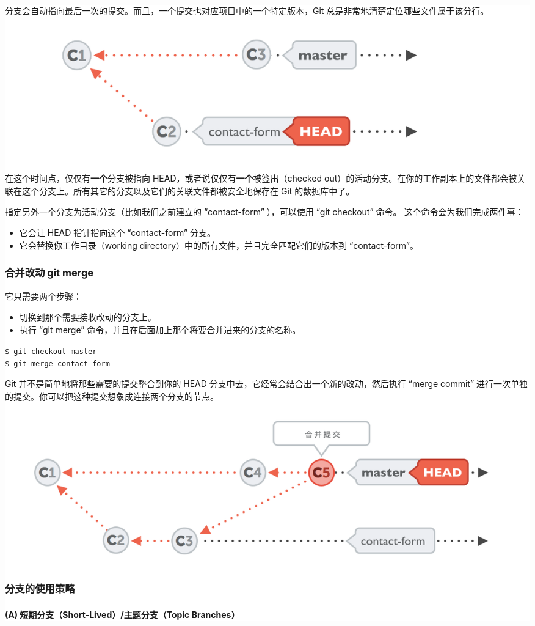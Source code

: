 分支会自动指向最后一次的提交。而且，一个提交也对应项目中的一个特定版本，Git 总是非常地清楚定位哪些文件属于该分行。

![img](assets/branch-pointers.png)

在这个时间点，仅仅有**一个**分支被指向 HEAD，或者说仅仅有**一个**被签出（checked out）的活动分支。在你的工作副本上的文件都会被关联在这个分支上。所有其它的分支以及它们的关联文件都被安全地保存在 Git 的数据库中了。

指定另外一个分支为活动分支（比如我们之前建立的 “contact-form” ），可以使用 “git checkout” 命令。 这个命令会为我们完成两件事：

- 它会让 HEAD 指针指向这个 “contact-form” 分支。
- 它会替换你工作目录（working directory）中的所有文件，并且完全匹配它们的版本到 “contact-form”。

### 合并改动 git merge

它只需要两个步骤：

- 切换到那个需要接收改动的分支上。
- 执行 “git merge” 命令，并且在后面加上那个将要合并进来的分支的名称。

```zsh
$ git checkout master
$ git merge contact-form
```

 Git 并不是简单地将那些需要的提交整合到你的 HEAD 分支中去，它经常会结合出一个新的改动，然后执行 “merge commit” 进行一次单独的提交。你可以把这种提交想象成连接两个分支的节点。

![img](assets/merge-commit.png)

### 分支的使用策略

#### (A) 短期分支（Short-Lived）/主题分支（Topic Branches）
